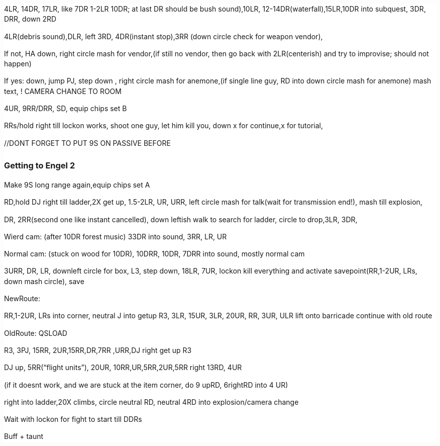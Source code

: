 4LR, 14DR, 17LR, like 7DR 1-2LR 10DR; at last DR should be bush
sound),10LR, 12-14DR(waterfall),15LR,10DR into subquest, 3DR, DRR, down
2RD

4LR(debris sound),DLR, left 3RD, 4DR(instant stop),3RR (down circle
check for weapon vendor),

If not, HA down, right circle mash for vendor,(if still no vendor, then
go back with 2LR(centerish) and try to improvise; should not happen)

If yes: down, jump PJ, step down , right circle mash for anemone,(if
single line guy, RD into down circle mash for anemone) mash text, \!
CAMERA CHANGE TO ROOM

4UR, 9RR/DRR, SD, equip chips set B

RRs/hold right till lockon works, shoot one guy, let him kill you, down
x for continue,x for tutorial,

//DONT FORGET TO PUT 9S ON PASSIVE BEFORE

### Getting to Engel 2

Make 9S long range again,equip chips set A

RD,hold DJ right till ladder,2X get up, 1.5-2LR, UR, URR, left circle
mash for talk(wait for transmission end\!), mash till explosion,

DR, 2RR(second one like instant cancelled), down leftish walk to search
for ladder, circle to drop,3LR, 3DR,

Wierd cam: (after 10DR forest music) 33DR into sound, 3RR, LR, UR

Normal cam: (stuck on wood for 10DR), 10DRR, 10DR, 7DRR into sound,
mostly normal cam

3URR, DR, LR, downleft circle for box, L3, step down, 18LR, 7UR, lockon
kill everything and activate savepoint(RR,1-2UR, LRs, down mash circle),
save

NewRoute:

RR,1-2UR, LRs into corner, neutral J into getup R3, 3LR, 15UR, 3LR,
20UR, RR, 3UR, ULR lift onto barricade continue with old route

OldRoute: QSLOAD

R3, 3PJ, 15RR, 2UR,15RR,DR,7RR ,URR,DJ right get up R3

DJ up, 5RR(“flight units”), 20UR, 10RR,UR,5RR,2UR,5RR right 13RD, 4UR

(if it doesnt work, and we are stuck at the item corner, do 9 upRD,
6rightRD into 4 UR)

right into ladder,20X climbs, circle neutral RD, neutral 4RD into
explosion/camera change

Wait with lockon for fight to start till DDRs

Buff + taunt
